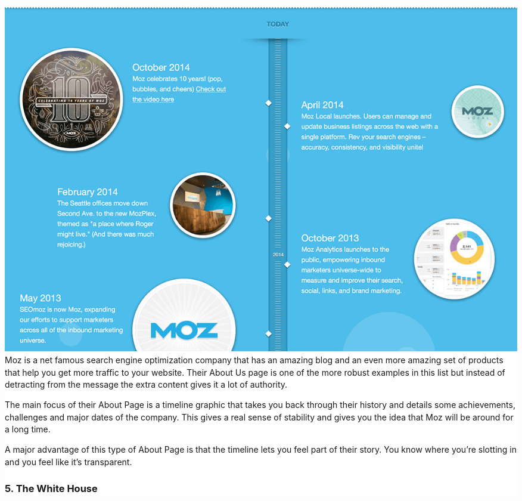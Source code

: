 ![MOZ](/blogimg/AboutMe/moz_about.png)
Moz is a net famous search engine optimization company that has an amazing blog and an even more amazing set of products that help you get more traffic to your website. Their About Us page is one of the more robust examples in this list but instead of detracting from the message the extra content gives it a lot of authority.

The main focus of their About Page is a timeline graphic that takes you back through their history and details some achievements, challenges and major dates of the company. This gives a real sense of stability and gives you the idea that Moz will be around for a long time.

A major advantage of this type of About Page is that the timeline lets you feel part of their story. You know where you’re slotting in and you feel like it’s transparent.

### 5. The White House